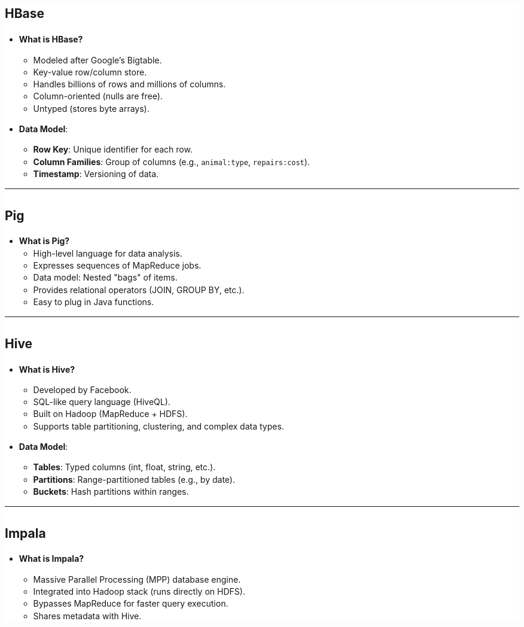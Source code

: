 
## HBase

-   **What is HBase?**

    -   Modeled after Google’s Bigtable.
    -   Key-value row/column store.
    -   Handles billions of rows and millions of columns.
    -   Column-oriented (nulls are free).
    -   Untyped (stores byte arrays).

-   **Data Model**:
    -   **Row Key**: Unique identifier for each row.
    -   **Column Families**: Group of columns (e.g., `animal:type`, `repairs:cost`).
    -   **Timestamp**: Versioning of data.

---

## Pig

-   **What is Pig?**
    -   High-level language for data analysis.
    -   Expresses sequences of MapReduce jobs.
    -   Data model: Nested "bags" of items.
    -   Provides relational operators (JOIN, GROUP BY, etc.).
    -   Easy to plug in Java functions.

---

## Hive

-   **What is Hive?**

    -   Developed by Facebook.
    -   SQL-like query language (HiveQL).
    -   Built on Hadoop (MapReduce + HDFS).
    -   Supports table partitioning, clustering, and complex data types.

-   **Data Model**:
    -   **Tables**: Typed columns (int, float, string, etc.).
    -   **Partitions**: Range-partitioned tables (e.g., by date).
    -   **Buckets**: Hash partitions within ranges.

---

## Impala

-   **What is Impala?**

    -   Massive Parallel Processing (MPP) database engine.
    -   Integrated into Hadoop stack (runs directly on HDFS).
    -   Bypasses MapReduce for faster query execution.
    -   Shares metadata with Hive.
